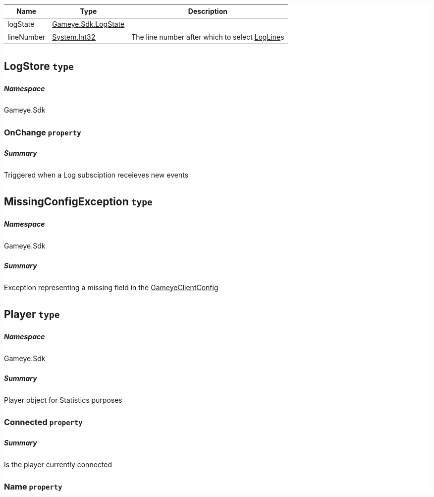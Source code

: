 | Name | Type | Description |
| ---- | ---- | ----------- |
| logState | [Gameye.Sdk.LogState](#T-Gameye-Sdk-LogState 'Gameye.Sdk.LogState') |  |
| lineNumber | [System.Int32](http://msdn.microsoft.com/query/dev14.query?appId=Dev14IDEF1&l=EN-US&k=k:System.Int32 'System.Int32') | The line number after which to select [LogLine](#T-Gameye-Sdk-LogLine 'Gameye.Sdk.LogLine')s |

<a name='T-Gameye-Sdk-LogStore'></a>
## LogStore `type`

##### Namespace

Gameye.Sdk

<a name='P-Gameye-Sdk-LogStore-OnChange'></a>
### OnChange `property`

##### Summary

Triggered when a Log subsciption receieves new events

<a name='T-Gameye-Sdk-MissingConfigException'></a>
## MissingConfigException `type`

##### Namespace

Gameye.Sdk

##### Summary

Exception representing a missing field in the [GameyeClientConfig](#T-Gameye-Sdk-GameyeClientConfig 'Gameye.Sdk.GameyeClientConfig')

<a name='T-Gameye-Sdk-Player'></a>
## Player `type`

##### Namespace

Gameye.Sdk

##### Summary

Player object for Statistics purposes

<a name='P-Gameye-Sdk-Player-Connected'></a>
### Connected `property`

##### Summary

Is the player currently connected

<a name='P-Gameye-Sdk-Player-Name'></a>
### Name `property`
